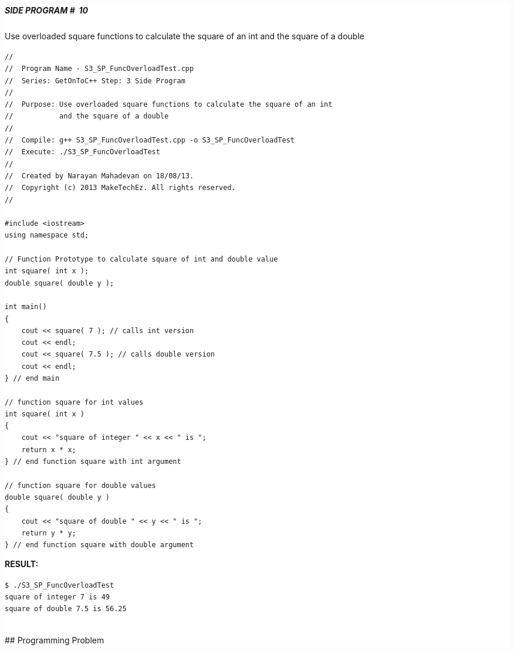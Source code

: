 ##### SIDE PROGRAM # &nbsp;10

Use overloaded square functions to calculate the square of an int and the square of a double 

    //
    //  Program Name - S3_SP_FuncOverloadTest.cpp
    //  Series: GetOnToC++ Step: 3 Side Program
    //
    //  Purpose: Use overloaded square functions to calculate the square of an int 
    //			 and the square of a double 
    //
    //  Compile: g++ S3_SP_FuncOverloadTest.cpp -o S3_SP_FuncOverloadTest
    //  Execute: ./S3_SP_FuncOverloadTest
    //
    //  Created by Narayan Mahadevan on 18/08/13.
    //  Copyright (c) 2013 MakeTechEz. All rights reserved.
    //

    #include <iostream>
    using namespace std;

    // Function Prototype to calculate square of int and double value
    int square( int x );
    double square( double y );

    int main() 
    {
        cout << square( 7 ); // calls int version
        cout << endl;
        cout << square( 7.5 ); // calls double version
        cout << endl;
    } // end main

    // function square for int values
    int square( int x )
    {
        cout << "square of integer " << x << " is ";
        return x * x;
    } // end function square with int argument

    // function square for double values
    double square( double y )
    {
        cout << "square of double " << y << " is ";
        return y * y;
    } // end function square with double argument

**RESULT:**

	$ ./S3_SP_FuncOverloadTest
	square of integer 7 is 49
	square of double 7.5 is 56.25

</br>  
<a name="prog_problem"/></a>
## Programming Problem
</br>  

